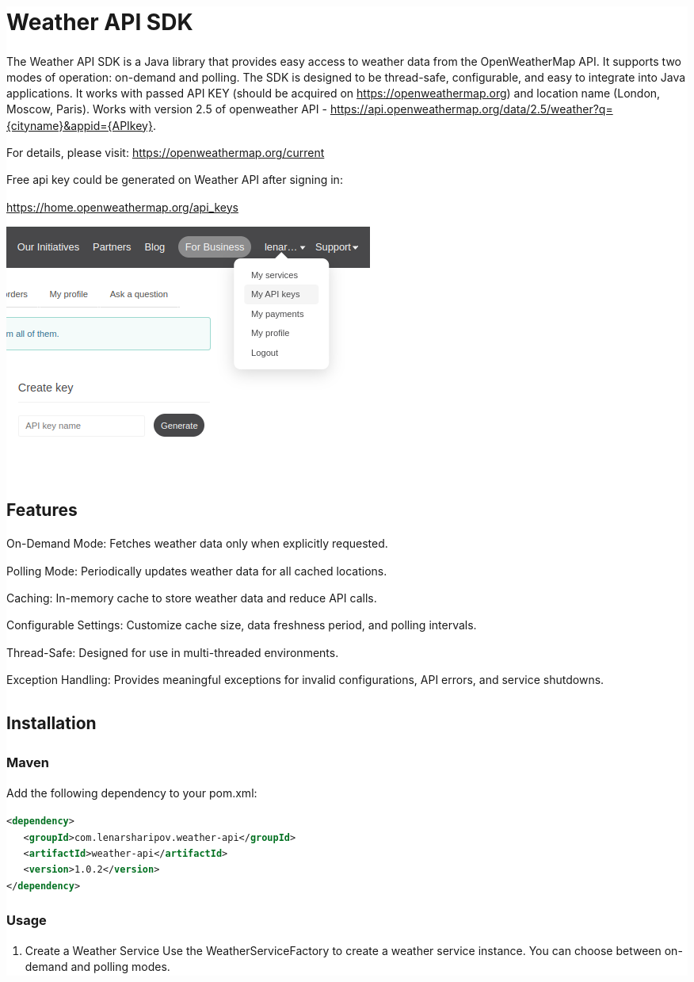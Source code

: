 # Weather API SDK
The Weather API SDK is a Java library that provides easy access to weather data from the OpenWeatherMap API. It supports two modes of operation: on-demand and polling. The SDK is designed to be thread-safe, configurable, and easy to integrate into Java applications.
It works with passed API KEY (should be acquired on https://openweathermap.org) and location name (London, Moscow, Paris).
Works with version 2.5 of openweather API - https://api.openweathermap.org/data/2.5/weather?q={cityname}&appid={APIkey}. 

For details, please visit: https://openweathermap.org/current 

Free api key could be generated on Weather API after signing in:

https://home.openweathermap.org/api_keys

![img.png](img.png)

## Features
On-Demand Mode: Fetches weather data only when explicitly requested.

Polling Mode: Periodically updates weather data for all cached locations.

Caching: In-memory cache to store weather data and reduce API calls.

Configurable Settings: Customize cache size, data freshness period, and polling intervals.

Thread-Safe: Designed for use in multi-threaded environments.

Exception Handling: Provides meaningful exceptions for invalid configurations, API errors, and service shutdowns.

## Installation
### Maven
Add the following dependency to your pom.xml:

```xml
<dependency>
   <groupId>com.lenarsharipov.weather-api</groupId>
   <artifactId>weather-api</artifactId>
   <version>1.0.2</version>
</dependency>
```
### Usage
1. Create a Weather Service
   Use the WeatherServiceFactory to create a weather service instance. You can choose between on-demand and polling modes.
